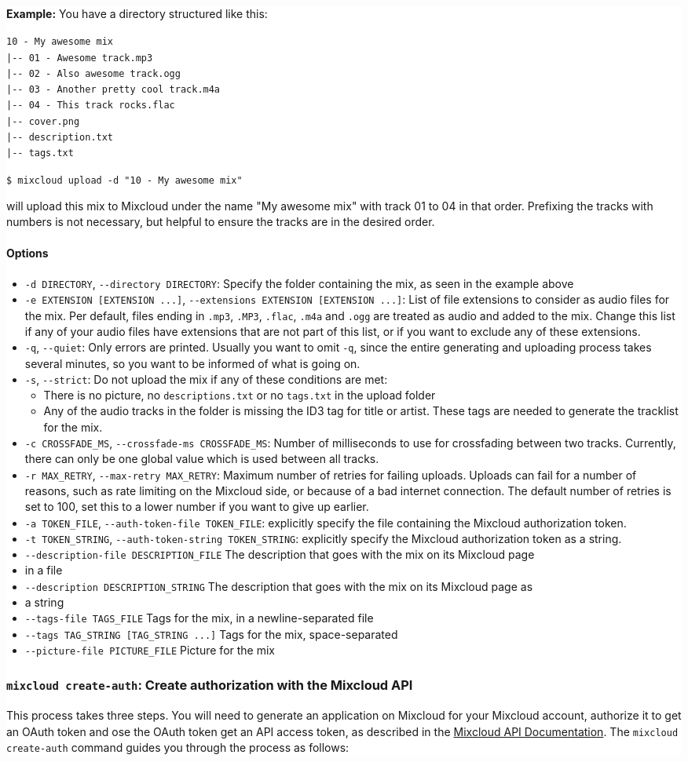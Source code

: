 **Example:** You have a directory structured like this:

    10 - My awesome mix
    |-- 01 - Awesome track.mp3
    |-- 02 - Also awesome track.ogg
    |-- 03 - Another pretty cool track.m4a
    |-- 04 - This track rocks.flac
    |-- cover.png
    |-- description.txt
    |-- tags.txt

``` {.shell}
$ mixcloud upload -d "10 - My awesome mix"
```
will upload this mix to Mixcloud under the name "My awesome mix" with track 01 to 04 in that order.
Prefixing the tracks with numbers is not necessary, but helpful to ensure the tracks are in the
desired order.

#### Options

- `-d DIRECTORY`, `--directory DIRECTORY`: Specify the folder containing the mix, as seen in the
    example above
- `-e EXTENSION [EXTENSION ...]`, `--extensions EXTENSION [EXTENSION ...]`: List of file extensions
    to consider as audio files for the mix. Per default, files ending in `.mp3`, `.MP3`, `.flac`,
    `.m4a` and `.ogg` are treated as audio and added to the mix. Change this list if any of your
    audio files have extensions that are not part of this list, or if you want to exclude any of
    these extensions.
- `-q`, `--quiet`: Only errors are printed. Usually you want to omit `-q`, since the entire
    generating and uploading process takes several minutes, so you want to be informed of what is
    going on.
- `-s`, `--strict`: Do not upload the mix if any of these conditions are met:
    -   There is no picture, no `descriptions.txt` or no `tags.txt` in the upload folder
    -   Any of the audio tracks in the folder is missing the ID3 tag for title or artist. These tags
        are needed to generate the tracklist for the mix.
- `-c CROSSFADE_MS`, `--crossfade-ms CROSSFADE_MS`: Number of milliseconds to use for crossfading
    between two tracks. Currently, there can only be one global value which is used between all
    tracks.
- `-r MAX_RETRY`, `--max-retry MAX_RETRY`: Maximum number of retries for failing uploads. Uploads
    can fail for a number of reasons, such as rate limiting on the Mixcloud side, or because of a
    bad internet connection. The default number of retries is set to 100, set this to a lower number
    if you want to give up earlier.
- `-a TOKEN_FILE`, `--auth-token-file TOKEN_FILE`: explicitly specify the file containing the
    Mixcloud authorization token.
- `-t TOKEN_STRING`, `--auth-token-string TOKEN_STRING`: explicitly specify the Mixcloud
    authorization token as a string.
- `--description-file DESCRIPTION_FILE` The description that goes with the mix on its Mixcloud page
-   in a file
- `--description DESCRIPTION_STRING` The description that goes with the mix on its Mixcloud page as
-   a string
- `--tags-file TAGS_FILE` Tags for the mix, in a newline-separated file
- `--tags TAG_STRING [TAG_STRING ...]` Tags for the mix, space-separated
- `--picture-file PICTURE_FILE` Picture for the mix

### `mixcloud create-auth`: Create authorization with the Mixcloud API

This process takes three steps. You will need to generate an application on Mixcloud for your
Mixcloud account, authorize it to get an OAuth token and ose the OAuth token get an API access
token, as described in the
[Mixcloud API Documentation](https://www.mixcloud.com/developers/#authorization). The
`mixcloud create-auth` command guides you through the process as follows:
